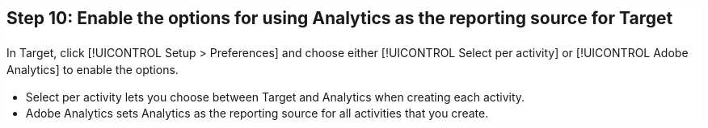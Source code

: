 ## Step 10: Enable the options for using Analytics as the reporting source for Target

In Target, click [!UICONTROL Setup > Preferences] and choose either [!UICONTROL Select per activity] or [!UICONTROL Adobe Analytics] to enable the options.

* Select per activity lets you choose between Target and Analytics when creating each activity.
* Adobe Analytics sets Analytics as the reporting source for all activities that you create.

